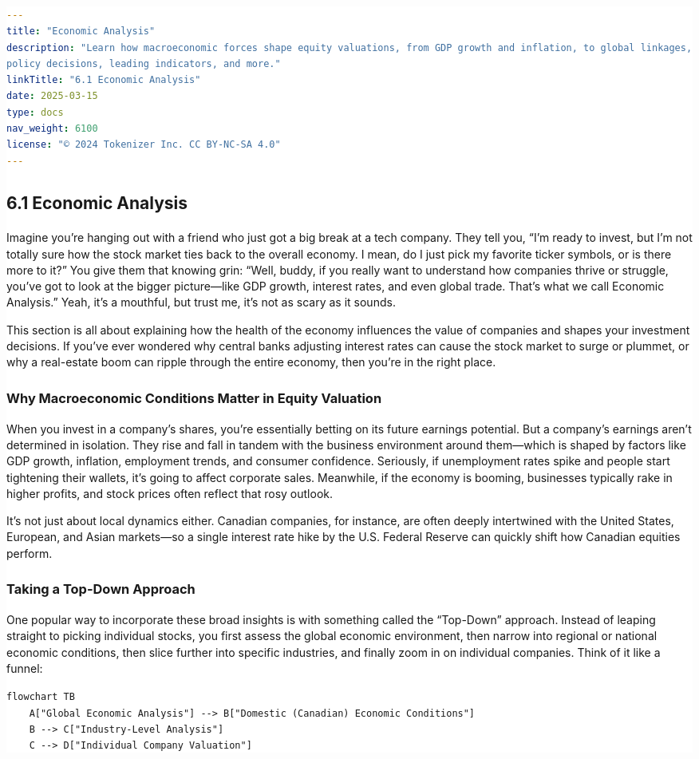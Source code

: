```yaml
---
title: "Economic Analysis"
description: "Learn how macroeconomic forces shape equity valuations, from GDP growth and inflation, to global linkages, policy decisions, leading indicators, and more."
linkTitle: "6.1 Economic Analysis"
date: 2025-03-15
type: docs
nav_weight: 6100
license: "© 2024 Tokenizer Inc. CC BY-NC-SA 4.0"
---
```


## 6.1 Economic Analysis

Imagine you’re hanging out with a friend who just got a big break at a tech company. They tell you, “I’m ready to invest, but I’m not totally sure how the stock market ties back to the overall economy. I mean, do I just pick my favorite ticker symbols, or is there more to it?” You give them that knowing grin: “Well, buddy, if you really want to understand how companies thrive or struggle, you’ve got to look at the bigger picture—like GDP growth, interest rates, and even global trade. That’s what we call Economic Analysis.” Yeah, it’s a mouthful, but trust me, it’s not as scary as it sounds.

This section is all about explaining how the health of the economy influences the value of companies and shapes your investment decisions. If you’ve ever wondered why central banks adjusting interest rates can cause the stock market to surge or plummet, or why a real-estate boom can ripple through the entire economy, then you’re in the right place.

### Why Macroeconomic Conditions Matter in Equity Valuation

When you invest in a company’s shares, you’re essentially betting on its future earnings potential. But a company’s earnings aren’t determined in isolation. They rise and fall in tandem with the business environment around them—which is shaped by factors like GDP growth, inflation, employment trends, and consumer confidence. Seriously, if unemployment rates spike and people start tightening their wallets, it’s going to affect corporate sales. Meanwhile, if the economy is booming, businesses typically rake in higher profits, and stock prices often reflect that rosy outlook.

It’s not just about local dynamics either. Canadian companies, for instance, are often deeply intertwined with the United States, European, and Asian markets—so a single interest rate hike by the U.S. Federal Reserve can quickly shift how Canadian equities perform.  

### Taking a Top-Down Approach

One popular way to incorporate these broad insights is with something called the “Top-Down” approach. Instead of leaping straight to picking individual stocks, you first assess the global economic environment, then narrow into regional or national economic conditions, then slice further into specific industries, and finally zoom in on individual companies. Think of it like a funnel:

```mermaid
flowchart TB
    A["Global Economic Analysis"] --> B["Domestic (Canadian) Economic Conditions"]
    B --> C["Industry-Level Analysis"]
    C --> D["Individual Company Valuation"]
```
